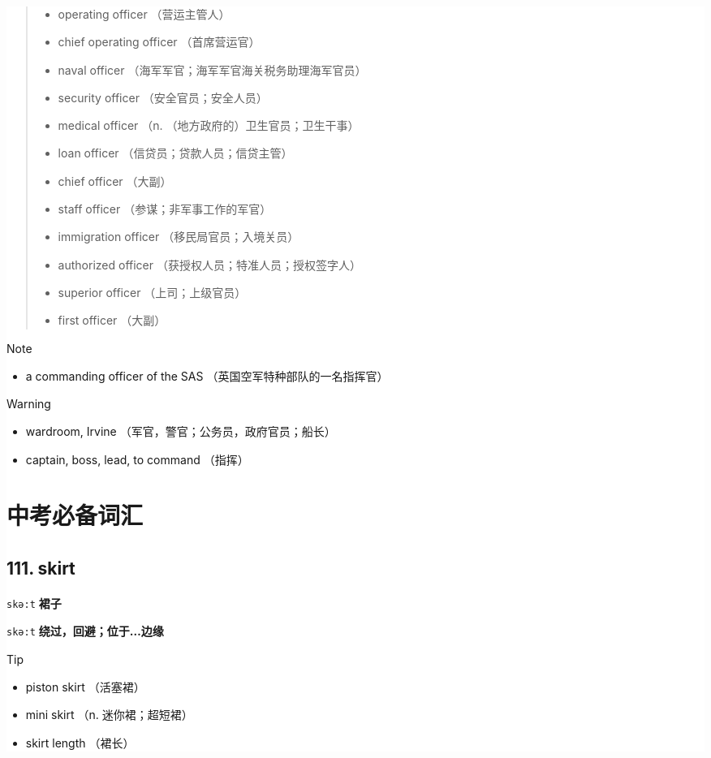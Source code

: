 > - operating officer （营运主管人）
>
> - chief operating officer （首席营运官）
>
> - naval officer （海军军官；海军军官海关税务助理海军官员）
>
> - security officer （安全官员；安全人员）
>
> - medical officer （n. （地方政府的）卫生官员；卫生干事）
>
> - loan officer （信贷员；贷款人员；信贷主管）
>
> - chief officer （大副）
>
> - staff officer （参谋；非军事工作的军官）
>
> - immigration officer （移民局官员；入境关员）
>
> - authorized officer （获授权人员；特准人员；授权签字人）
>
> - superior officer （上司；上级官员）
>
> - first officer （大副）
>

> [!NOTE]
>
> - a commanding officer of the SAS （英国空军特种部队的一名指挥官）
>

> [!WARNING]
>
> - wardroom, Irvine （军官，警官；公务员，政府官员；船长）
>
> - captain, boss, lead, to command （指挥）
>

# 中考必备词汇

## 111. skirt

`skə:t`  **裙子**

`skə:t`  **绕过，回避；位于…边缘**

> [!TIP]
>
> - piston skirt （活塞裙）
>
> - mini skirt （n. 迷你裙；超短裙）
>
> - skirt length （裙长）
>
